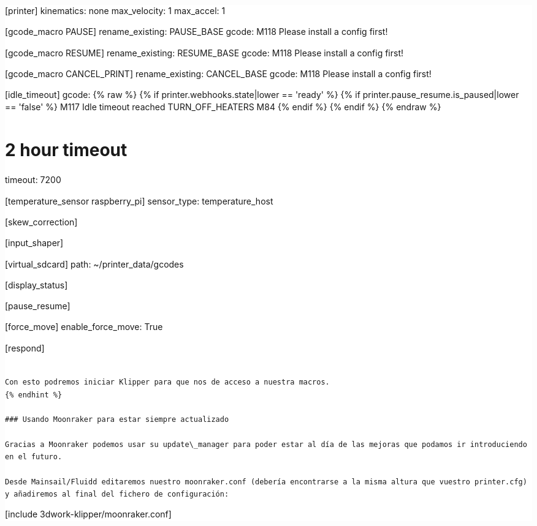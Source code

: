 [printer]
kinematics: none
max_velocity: 1
max_accel: 1

[gcode_macro PAUSE]
rename_existing: PAUSE_BASE
gcode:
  M118 Please install a config first!

[gcode_macro RESUME]
rename_existing: RESUME_BASE
gcode:
  M118 Please install a config first!

[gcode_macro CANCEL_PRINT]
rename_existing: CANCEL_BASE
gcode:
  M118 Please install a config first!
  
[idle_timeout]
gcode:
  {% raw %}
{% if printer.webhooks.state|lower == 'ready' %}
    {% if printer.pause_resume.is_paused|lower == 'false' %}
      M117 Idle timeout reached
      TURN_OFF_HEATERS
      M84
    {% endif %}
  {% endif %}
{% endraw %}
# 2 hour timeout
timeout: 7200

[temperature_sensor raspberry_pi]
sensor_type: temperature_host

[skew_correction]

[input_shaper]

[virtual_sdcard]
path: ~/printer_data/gcodes

[display_status]

[pause_resume]

[force_move]
enable_force_move: True

[respond]
```

Con esto podremos iniciar Klipper para que nos de acceso a nuestra macros.  
{% endhint %}

### Usando Moonraker para estar siempre actualizado

Gracias a Moonraker podemos usar su update\_manager para poder estar al día de las mejoras que podamos ir introduciendo en el futuro.

Desde Mainsail/Fluidd editaremos nuestro moonraker.conf (debería encontrarse a la misma altura que vuestro printer.cfg) y añadiremos al final del fichero de configuración:

```
[include 3dwork-klipper/moonraker.conf]
```
```